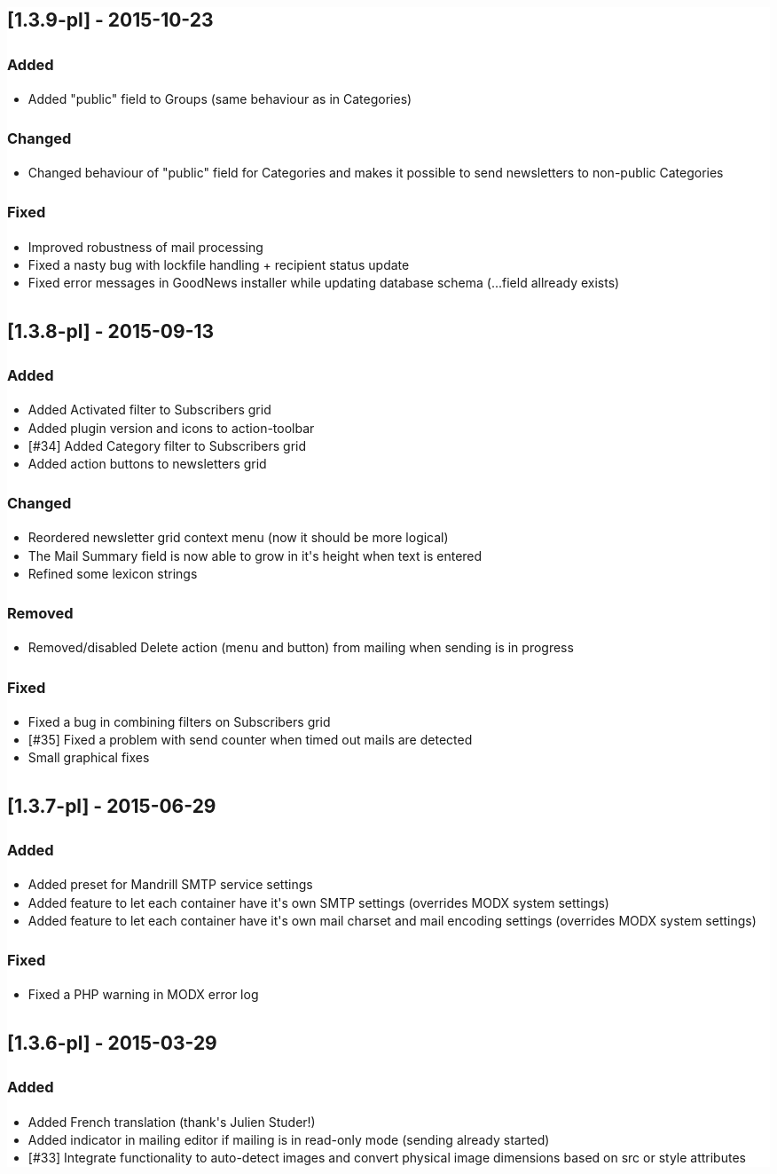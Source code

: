 ## [1.3.9-pl] - 2015-10-23
### Added
- Added "public" field to Groups (same behaviour as in Categories)

### Changed
- Changed behaviour of "public" field for Categories and makes it possible to send newsletters to non-public Categories

### Fixed
- Improved robustness of mail processing
- Fixed a nasty bug with lockfile handling + recipient status update
- Fixed error messages in GoodNews installer while updating database schema (...field allready exists)

## [1.3.8-pl] - 2015-09-13
### Added
- Added Activated filter to Subscribers grid
- Added plugin version and icons to action-toolbar
- [#34] Added Category filter to Subscribers grid
- Added action buttons to newsletters grid

### Changed
- Reordered newsletter grid context menu (now it should be more logical)
- The Mail Summary field is now able to grow in it's height when text is entered
- Refined some lexicon strings

### Removed
- Removed/disabled Delete action (menu and button) from mailing when sending is in progress

### Fixed
- Fixed a bug in combining filters on Subscribers grid
- [#35] Fixed a problem with send counter when timed out mails are detected
- Small graphical fixes

## [1.3.7-pl] - 2015-06-29
### Added
- Added preset for Mandrill SMTP service settings
- Added feature to let each container have it's own SMTP settings (overrides MODX system settings)
- Added feature to let each container have it's own mail charset and mail encoding settings (overrides MODX system settings)

### Fixed
- Fixed a PHP warning in MODX error log

## [1.3.6-pl] - 2015-03-29
### Added
- Added French translation (thank's Julien Studer!)
- Added indicator in mailing editor if mailing is in read-only mode (sending already started)
- [#33] Integrate functionality to auto-detect images and convert physical image dimensions based on src or style attributes
